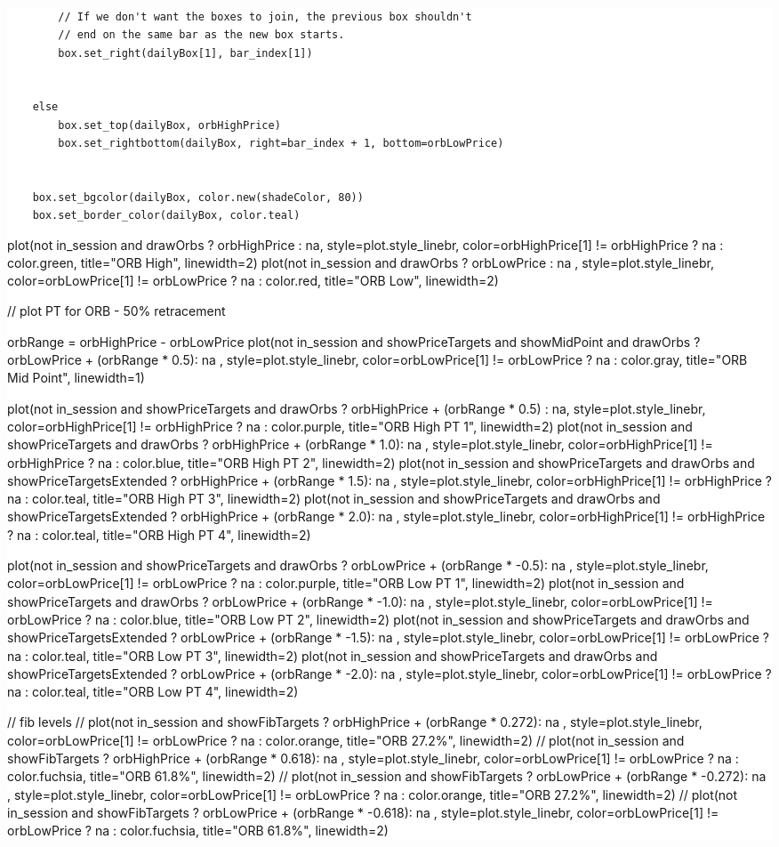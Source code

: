             // If we don't want the boxes to join, the previous box shouldn't
            // end on the same bar as the new box starts.
            box.set_right(dailyBox[1], bar_index[1])
            
           
        else
            box.set_top(dailyBox, orbHighPrice)
            box.set_rightbottom(dailyBox, right=bar_index + 1, bottom=orbLowPrice)
    
    
        box.set_bgcolor(dailyBox, color.new(shadeColor, 80))
        box.set_border_color(dailyBox, color.teal)


plot(not in_session and drawOrbs ? orbHighPrice  : na, style=plot.style_linebr, color=orbHighPrice[1] != orbHighPrice ? na : color.green, title="ORB High", linewidth=2)
plot(not in_session and drawOrbs  ? orbLowPrice : na ,  style=plot.style_linebr, color=orbLowPrice[1] != orbLowPrice ? na : color.red, title="ORB Low", linewidth=2)


// plot PT for ORB - 50% retracement

orbRange = orbHighPrice - orbLowPrice
plot(not in_session and showPriceTargets and showMidPoint and drawOrbs ? orbLowPrice + (orbRange * 0.5): na     ,  style=plot.style_linebr, color=orbLowPrice[1] != orbLowPrice ? na : color.gray, title="ORB Mid Point", linewidth=1)

plot(not in_session and showPriceTargets and drawOrbs ? orbHighPrice + (orbRange * 0.5) : na,     style=plot.style_linebr, color=orbHighPrice[1] != orbHighPrice ? na : color.purple, title="ORB High PT 1", linewidth=2)
plot(not in_session and showPriceTargets and drawOrbs ? orbHighPrice + (orbRange * 1.0): na ,     style=plot.style_linebr, color=orbHighPrice[1] != orbHighPrice ? na : color.blue, title="ORB High PT 2", linewidth=2)
plot(not in_session and showPriceTargets and drawOrbs and showPriceTargetsExtended ? orbHighPrice + (orbRange * 1.5): na ,     style=plot.style_linebr, color=orbHighPrice[1] != orbHighPrice ? na : color.teal, title="ORB High PT 3", linewidth=2)
plot(not in_session and showPriceTargets and drawOrbs and showPriceTargetsExtended ? orbHighPrice + (orbRange * 2.0): na ,     style=plot.style_linebr, color=orbHighPrice[1] != orbHighPrice ? na : color.teal, title="ORB High PT 4", linewidth=2)

plot(not in_session and showPriceTargets and drawOrbs ? orbLowPrice + (orbRange * -0.5): na     , style=plot.style_linebr, color=orbLowPrice[1] != orbLowPrice ? na : color.purple, title="ORB Low PT 1", linewidth=2)
plot(not in_session and showPriceTargets and drawOrbs ? orbLowPrice + (orbRange * -1.0): na     ,  style=plot.style_linebr, color=orbLowPrice[1] != orbLowPrice ? na : color.blue, title="ORB Low PT 2", linewidth=2)
plot(not in_session and showPriceTargets and drawOrbs and showPriceTargetsExtended ? orbLowPrice + (orbRange * -1.5): na     ,  style=plot.style_linebr, color=orbLowPrice[1] != orbLowPrice ? na : color.teal, title="ORB Low PT 3", linewidth=2)
plot(not in_session and showPriceTargets and drawOrbs and showPriceTargetsExtended ? orbLowPrice + (orbRange * -2.0): na     ,  style=plot.style_linebr, color=orbLowPrice[1] != orbLowPrice ? na : color.teal, title="ORB Low PT 4", linewidth=2)



// fib levels
// plot(not in_session and showFibTargets ? orbHighPrice + (orbRange * 0.272): na     ,  style=plot.style_linebr, color=orbLowPrice[1] != orbLowPrice ? na : color.orange, title="ORB 27.2%", linewidth=2)
// plot(not in_session and showFibTargets ? orbHighPrice + (orbRange * 0.618): na     ,  style=plot.style_linebr, color=orbLowPrice[1] != orbLowPrice ? na : color.fuchsia, title="ORB 61.8%", linewidth=2)
// plot(not in_session and showFibTargets ? orbLowPrice + (orbRange * -0.272): na     ,  style=plot.style_linebr, color=orbLowPrice[1] != orbLowPrice ? na : color.orange, title="ORB 27.2%", linewidth=2)
// plot(not in_session and showFibTargets ? orbLowPrice + (orbRange * -0.618): na     ,  style=plot.style_linebr, color=orbLowPrice[1] != orbLowPrice ? na : color.fuchsia, title="ORB 61.8%", linewidth=2)
